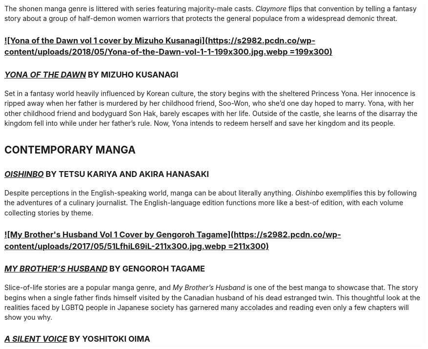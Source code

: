 The shonen manga genre is littered with series featuring majority-male casts. _Claymore_ flips that convention by telling a fantasy story about a group of half-demon women warriors that protects the general populace from a widespread demonic threat.

### [![Yona of the Dawn vol 1 cover by Mizuho Kusanagi](https://s2982.pcdn.co/wp-content/uploads/2018/05/Yona-of-the-Dawn-vol-1-1-199x300.jpg.webp =199x300)](http://www.amazon.com/gp/product/1421587815/ref=as_li_tf_il?ie=UTF8&tag=boorio-20&linkCode=as2&camp=217145&creative=399349&creativeASIN=1421587815)

### [_YONA OF THE DAWN_](http://www.amazon.com/gp/product/1421587815/ref=as_li_tf_il?ie=UTF8&tag=boorio-20&linkCode=as2&camp=217145&creative=399349&creativeASIN=1421587815 "Buy From Amazon") BY MIZUHO KUSANAGI

Set in a fantasy world heavily influenced by Korean culture, the story begins with the sheltered Princess Yona. Her innocence is ripped away when her father is murdered by her childhood friend, Soo-Won, who she’d one day hoped to marry. Yona, with her other childhood friend and bodyguard Son Hak, barely escapes with her life. Outside of the castle, she learns of the disarray the kingdom fell into while under her father’s rule. Now, Yona intends to redeem herself and save her kingdom and its people.

## CONTEMPORARY MANGA

### [_OISHINBO_](http://www.amazon.com/gp/product/B00CB20942/ref=as_li_tf_il?ie=UTF8&tag=boorio-20&linkCode=as2&camp=217145&creative=399349&creativeASIN=B00CB20942 "Buy From Amazon") BY TETSU KARIYA AND AKIRA HANASAKI

Despite perceptions in the English-speaking world, manga can be about literally anything. _Oishinbo_ exemplifies this by following the adventures of a culinary journalist. The English-language edition functions more like a best-of edition, with each volume collecting stories by theme.

### [![My Brother's Husband Vol 1 Cover by Gengoroh Tagame](https://s2982.pcdn.co/wp-content/uploads/2017/05/51LfhiL69iL-211x300.jpg.webp =211x300)](http://www.amazon.com/gp/product/1101871512/ref=as_li_tf_il?ie=UTF8&tag=boorio-20&linkCode=as2&camp=217145&creative=399349&creativeASIN=1101871512)

### [_MY BROTHER’S HUSBAND_](http://www.amazon.com/gp/product/1101871512/ref=as_li_tf_il?ie=UTF8&tag=boorio-20&linkCode=as2&camp=217145&creative=399349&creativeASIN=1101871512 "Buy From Amazon") BY GENGOROH TAGAME

Slice-of-life stories are a popular manga genre, and _My Brother’s Husband_ is one of the best manga to showcase that. The story begins when a single father finds himself visited by the Canadian husband of his dead estranged twin. This thoughtful look at the realities faced by LGBTQ people in Japanese society has garnered many accolades and reading even only a few chapters will show you why.

### [_A SILENT VOICE_](http://www.amazon.com/gp/product/163236056X/ref=as_li_tf_il?ie=UTF8&tag=boorio-20&linkCode=as2&camp=217145&creative=399349&creativeASIN=163236056X "Buy From Amazon") BY YOSHITOKI OIMA
